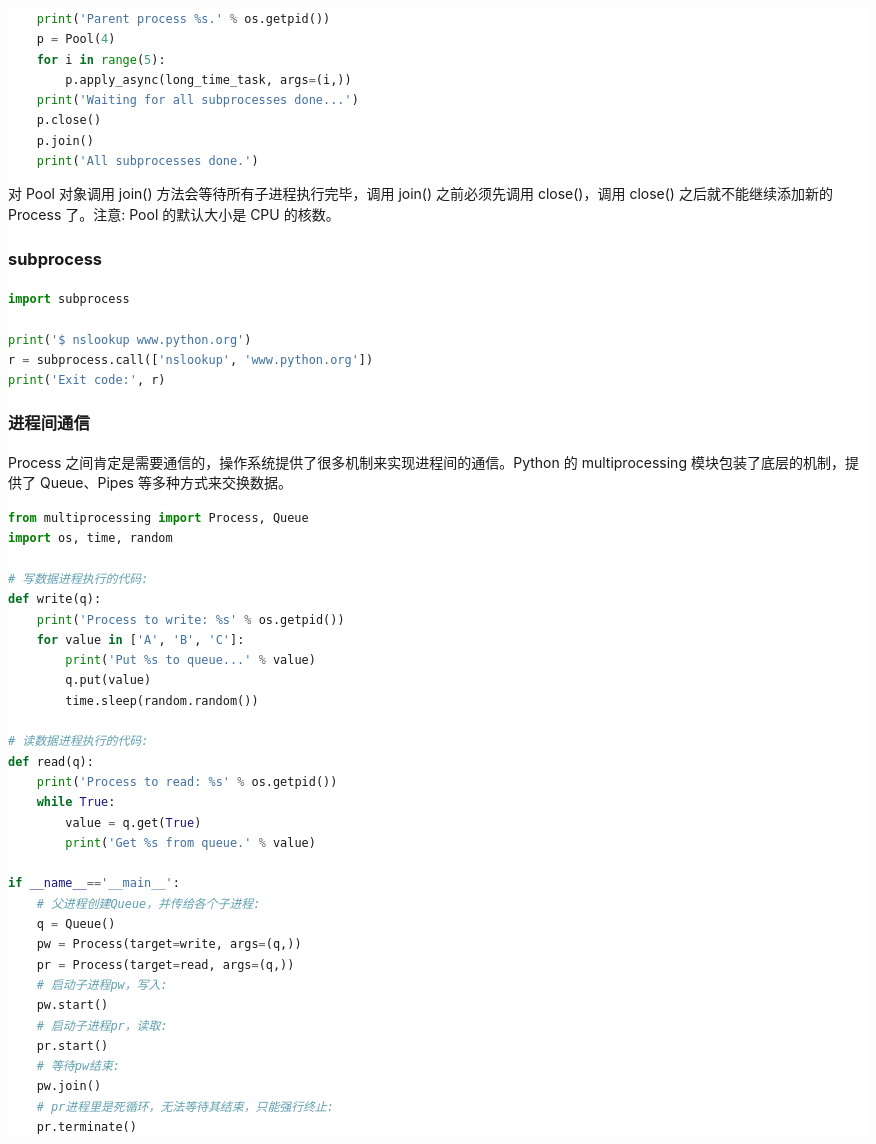 ``` python
    print('Parent process %s.' % os.getpid())
    p = Pool(4)
    for i in range(5):
        p.apply_async(long_time_task, args=(i,))
    print('Waiting for all subprocesses done...')
    p.close()
    p.join()
    print('All subprocesses done.')
```

对 Pool 对象调用 join() 方法会等待所有子进程执行完毕，调用 join() 之前必须先调用 close()，调用 close() 之后就不能继续添加新的 Process 了。注意: Pool 的默认大小是 CPU 的核数。

### subprocess
``` python
import subprocess

print('$ nslookup www.python.org')
r = subprocess.call(['nslookup', 'www.python.org'])
print('Exit code:', r)
```

### 进程间通信
Process 之间肯定是需要通信的，操作系统提供了很多机制来实现进程间的通信。Python 的 multiprocessing 模块包装了底层的机制，提供了 Queue、Pipes 等多种方式来交换数据。
``` python
from multiprocessing import Process, Queue
import os, time, random

# 写数据进程执行的代码:
def write(q):
    print('Process to write: %s' % os.getpid())
    for value in ['A', 'B', 'C']:
        print('Put %s to queue...' % value)
        q.put(value)
        time.sleep(random.random())

# 读数据进程执行的代码:
def read(q):
    print('Process to read: %s' % os.getpid())
    while True:
        value = q.get(True)
        print('Get %s from queue.' % value)

if __name__=='__main__':
    # 父进程创建Queue，并传给各个子进程: 
    q = Queue()
    pw = Process(target=write, args=(q,))
    pr = Process(target=read, args=(q,))
    # 启动子进程pw，写入:
    pw.start()
    # 启动子进程pr，读取:
    pr.start()
    # 等待pw结束:
    pw.join()
    # pr进程里是死循环，无法等待其结束，只能强行终止:
    pr.terminate()
```
